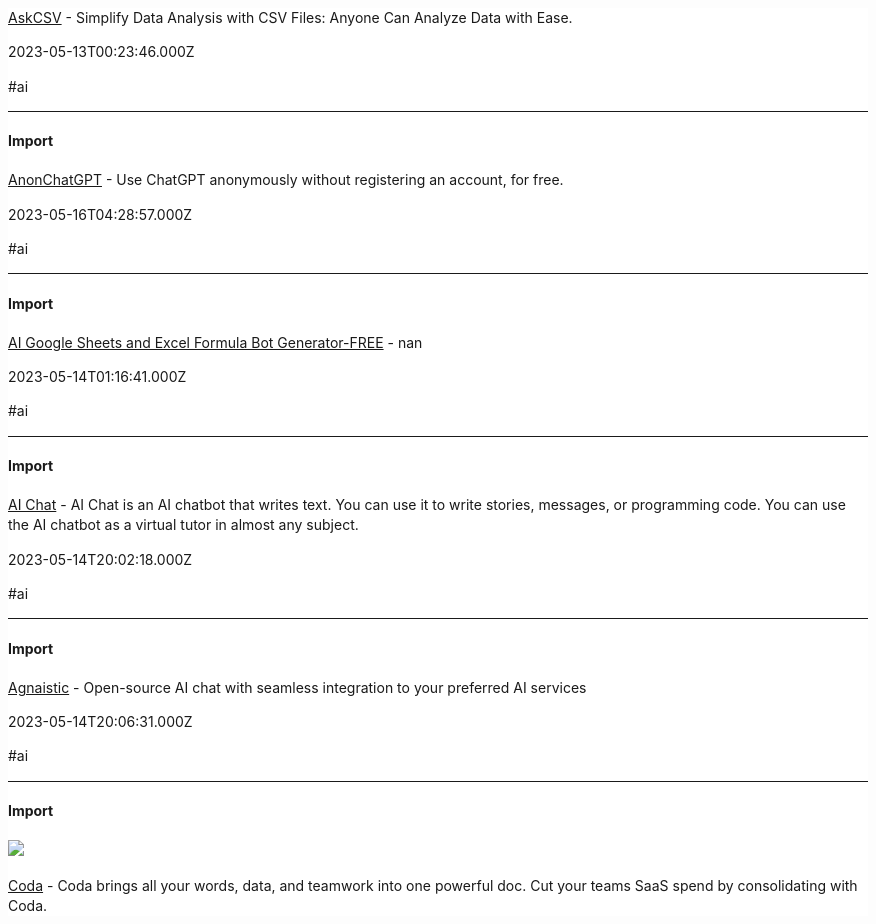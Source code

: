 [AskCSV](https://askcsv.com) - Simplify Data Analysis with CSV Files: Anyone Can Analyze Data with Ease.

2023-05-13T00:23:46.000Z

#ai

---

#### Import

[AnonChatGPT](https://anonchatgpt.com) - Use ChatGPT anonymously without registering an account, for free.

2023-05-16T04:28:57.000Z

#ai

---

#### Import

[AI Google Sheets and Excel Formula Bot Generator-FREE](https://formulachatgpt.com) - nan

2023-05-14T01:16:41.000Z

#ai

---

#### Import

[AI Chat](https://deepai.org/chat) - AI Chat is an AI chatbot that writes text. You can use it to write stories, messages, or programming code. You can use the AI chatbot as a virtual tutor in almost any subject.

2023-05-14T20:02:18.000Z

#ai

---

#### Import

[Agnaistic](https://agnai.chat) - Open-source AI chat with seamless integration to your preferred AI services

2023-05-14T20:06:31.000Z

#ai

---

#### Import

![](https://sanity-images.imgix.net/production/0078acc43c059d6ce6fee6be9dfa9dabc5060427-1200x630.png?w=&auto=format%2Ccompress)

[Coda](https://coda.io) - Coda brings all your words, data, and teamwork into one powerful doc. Cut your teams SaaS spend by consolidating with Coda.
